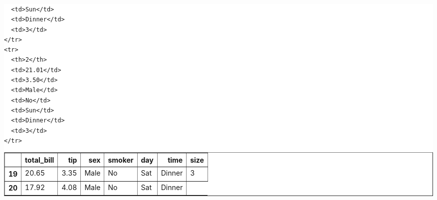       <td>Sun</td>
      <td>Dinner</td>
      <td>3</td>
    </tr>
    <tr>
      <th>2</th>
      <td>21.01</td>
      <td>3.50</td>
      <td>Male</td>
      <td>No</td>
      <td>Sun</td>
      <td>Dinner</td>
      <td>3</td>
    </tr>
  </tbody>
</table>
</div>



<div>
<style scoped>
    .dataframe tbody tr th:only-of-type {
        vertical-align: middle;
    }

    .dataframe tbody tr th {
        vertical-align: top;
    }

    .dataframe thead th {
        text-align: right;
    }
</style>
<table border="1" class="dataframe">
  <thead>
    <tr style="text-align: right;">
      <th></th>
      <th>total_bill</th>
      <th>tip</th>
      <th>sex</th>
      <th>smoker</th>
      <th>day</th>
      <th>time</th>
      <th>size</th>
    </tr>
  </thead>
  <tbody>
    <tr>
      <th>19</th>
      <td>20.65</td>
      <td>3.35</td>
      <td>Male</td>
      <td>No</td>
      <td>Sat</td>
      <td>Dinner</td>
      <td>3</td>
    </tr>
    <tr>
      <th>20</th>
      <td>17.92</td>
      <td>4.08</td>
      <td>Male</td>
      <td>No</td>
      <td>Sat</td>
      <td>Dinner</td>